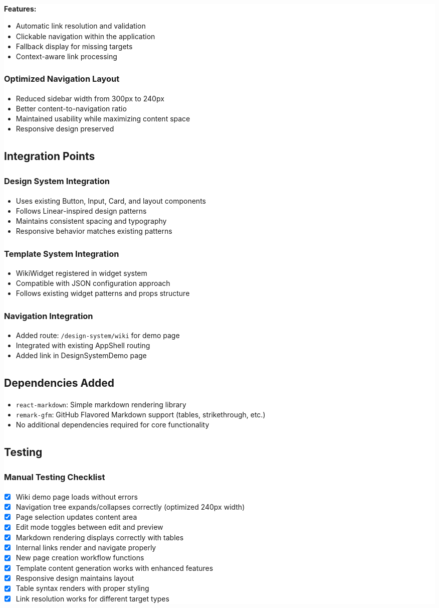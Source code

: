 **Features:**
- Automatic link resolution and validation
- Clickable navigation within the application
- Fallback display for missing targets
- Context-aware link processing

### Optimized Navigation Layout
- Reduced sidebar width from 300px to 240px
- Better content-to-navigation ratio
- Maintained usability while maximizing content space
- Responsive design preserved

## Integration Points

### Design System Integration
- Uses existing Button, Input, Card, and layout components
- Follows Linear-inspired design patterns
- Maintains consistent spacing and typography
- Responsive behavior matches existing patterns

### Template System Integration
- WikiWidget registered in widget system
- Compatible with JSON configuration approach
- Follows existing widget patterns and props structure

### Navigation Integration
- Added route: `/design-system/wiki` for demo page
- Integrated with existing AppShell routing
- Added link in DesignSystemDemo page

## Dependencies Added

- `react-markdown`: Simple markdown rendering library
- `remark-gfm`: GitHub Flavored Markdown support (tables, strikethrough, etc.)
- No additional dependencies required for core functionality

## Testing

### Manual Testing Checklist
- [x] Wiki demo page loads without errors
- [x] Navigation tree expands/collapses correctly (optimized 240px width)
- [x] Page selection updates content area
- [x] Edit mode toggles between edit and preview
- [x] Markdown rendering displays correctly with tables
- [x] Internal links render and navigate properly
- [x] New page creation workflow functions
- [x] Template content generation works with enhanced features
- [x] Responsive design maintains layout
- [x] Table syntax renders with proper styling
- [x] Link resolution works for different target types
